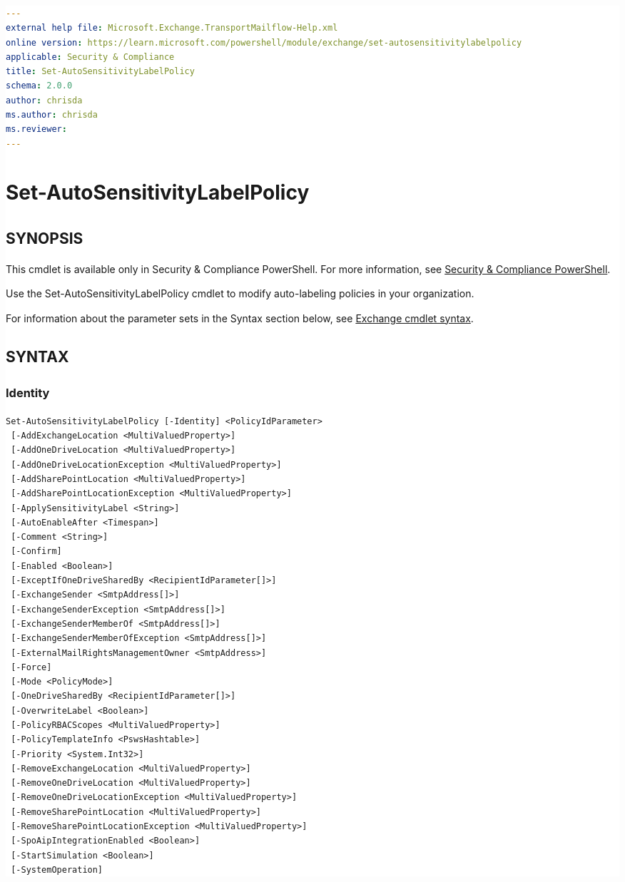 ```yaml
---
external help file: Microsoft.Exchange.TransportMailflow-Help.xml
online version: https://learn.microsoft.com/powershell/module/exchange/set-autosensitivitylabelpolicy
applicable: Security & Compliance
title: Set-AutoSensitivityLabelPolicy
schema: 2.0.0
author: chrisda
ms.author: chrisda
ms.reviewer:
---
```


# Set-AutoSensitivityLabelPolicy

## SYNOPSIS
This cmdlet is available only in Security & Compliance PowerShell. For more information, see [Security & Compliance PowerShell](https://learn.microsoft.com/powershell/exchange/scc-powershell).

Use the Set-AutoSensitivityLabelPolicy cmdlet to modify auto-labeling policies in your organization.

For information about the parameter sets in the Syntax section below, see [Exchange cmdlet syntax](https://learn.microsoft.com/powershell/exchange/exchange-cmdlet-syntax).

## SYNTAX

### Identity
```
Set-AutoSensitivityLabelPolicy [-Identity] <PolicyIdParameter>
 [-AddExchangeLocation <MultiValuedProperty>]
 [-AddOneDriveLocation <MultiValuedProperty>]
 [-AddOneDriveLocationException <MultiValuedProperty>]
 [-AddSharePointLocation <MultiValuedProperty>]
 [-AddSharePointLocationException <MultiValuedProperty>]
 [-ApplySensitivityLabel <String>]
 [-AutoEnableAfter <Timespan>]
 [-Comment <String>]
 [-Confirm]
 [-Enabled <Boolean>]
 [-ExceptIfOneDriveSharedBy <RecipientIdParameter[]>]
 [-ExchangeSender <SmtpAddress[]>]
 [-ExchangeSenderException <SmtpAddress[]>]
 [-ExchangeSenderMemberOf <SmtpAddress[]>]
 [-ExchangeSenderMemberOfException <SmtpAddress[]>]
 [-ExternalMailRightsManagementOwner <SmtpAddress>]
 [-Force]
 [-Mode <PolicyMode>]
 [-OneDriveSharedBy <RecipientIdParameter[]>]
 [-OverwriteLabel <Boolean>]
 [-PolicyRBACScopes <MultiValuedProperty>]
 [-PolicyTemplateInfo <PswsHashtable>]
 [-Priority <System.Int32>]
 [-RemoveExchangeLocation <MultiValuedProperty>]
 [-RemoveOneDriveLocation <MultiValuedProperty>]
 [-RemoveOneDriveLocationException <MultiValuedProperty>]
 [-RemoveSharePointLocation <MultiValuedProperty>]
 [-RemoveSharePointLocationException <MultiValuedProperty>]
 [-SpoAipIntegrationEnabled <Boolean>]
 [-StartSimulation <Boolean>]
 [-SystemOperation]
```